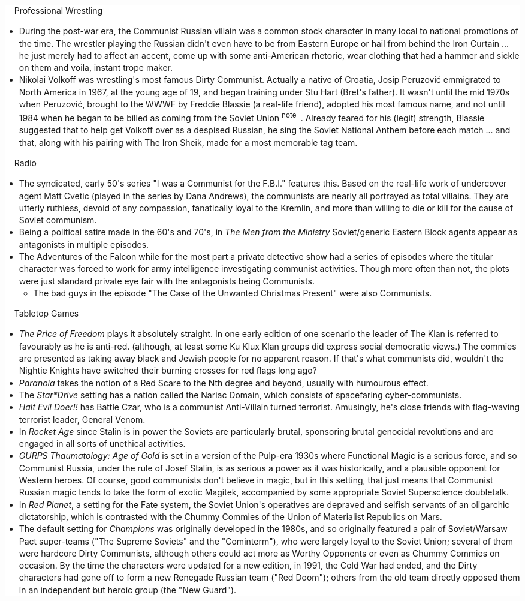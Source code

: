     Professional Wrestling 

-   During the post-war era, the Communist Russian villain was a common stock character in many local to national promotions of the time. The wrestler playing the Russian didn't even have to be from Eastern Europe or hail from behind the Iron Curtain ... he just merely had to affect an accent, come up with some anti-American rhetoric, wear clothing that had a hammer and sickle on them and voila, instant trope maker.
-   Nikolai Volkoff was wrestling's most famous Dirty Communist. Actually a native of Croatia, Josip Peruzović emmigrated to North America in 1967, at the young age of 19, and began training under Stu Hart (Bret's father). It wasn't until the mid 1970s when Peruzović, brought to the WWWF by Freddie Blassie (a real-life friend), adopted his most famous name, and not until 1984 when he began to be billed as coming from the Soviet Union <sup>note&nbsp;</sup> . Already feared for his (legit) strength, Blassie suggested that to help get Volkoff over as a despised Russian, he sing the Soviet National Anthem before each match ... and that, along with his pairing with The Iron Sheik, made for a most memorable tag team.

    Radio 

-   The syndicated, early 50's series "I was a Communist for the F.B.I." features this. Based on the real-life work of undercover agent Matt Cvetic (played in the series by Dana Andrews), the communists are nearly all portrayed as total villains. They are utterly ruthless, devoid of any compassion, fanatically loyal to the Kremlin, and more than willing to die or kill for the cause of Soviet communism.
-   Being a political satire made in the 60's and 70's, in _The Men from the Ministry_ Soviet/generic Eastern Block agents appear as antagonists in multiple episodes.
-   The Adventures of the Falcon while for the most part a private detective show had a series of episodes where the titular character was forced to work for army intelligence investigating communist activities. Though more often than not, the plots were just standard private eye fair with the antagonists being Communists.
    -   The bad guys in the episode "The Case of the Unwanted Christmas Present" were also Communists.

    Tabletop Games 

-   _The Price of Freedom_ plays it absolutely straight. In one early edition of one scenario the leader of The Klan is referred to favourably as he is anti-red. (although, at least some Ku Klux Klan groups did express social democratic views.) The commies are presented as taking away black and Jewish people for no apparent reason. If that's what communists did, wouldn't the Nightie Knights have switched their burning crosses for red flags long ago?
-   _Paranoia_ takes the notion of a Red Scare to the Nth degree and beyond, usually with humourous effect.
-   The _Star\*Drive_ setting has a nation called the Nariac Domain, which consists of spacefaring cyber-communists.
-   _Halt Evil Doer!!_ has Battle Czar, who is a communist Anti-Villain turned terrorist. Amusingly, he's close friends with flag-waving terrorist leader, General Venom.
-   In _Rocket Age_ since Stalin is in power the Soviets are particularly brutal, sponsoring brutal genocidal revolutions and are engaged in all sorts of unethical activities.
-   _GURPS Thaumatology: Age of Gold_ is set in a version of the Pulp-era 1930s where Functional Magic is a serious force, and so Communist Russia, under the rule of Josef Stalin, is as serious a power as it was historically, and a plausible opponent for Western heroes. Of course, good communists don't believe in magic, but in this setting, that just means that Communist Russian magic tends to take the form of exotic Magitek, accompanied by some appropriate Soviet Superscience doubletalk.
-   In _Red Planet_, a setting for the Fate system, the Soviet Union's operatives are depraved and selfish servants of an oligarchic dictatorship, which is contrasted with the Chummy Commies of the Union of Materialist Republics on Mars.
-   The default setting for _Champions_ was originally developed in the 1980s, and so originally featured a pair of Soviet/Warsaw Pact super-teams ("The Supreme Soviets" and the "Cominterm"), who were largely loyal to the Soviet Union; several of them were hardcore Dirty Communists, although others could act more as Worthy Opponents or even as Chummy Commies on occasion. By the time the characters were updated for a new edition, in 1991, the Cold War had ended, and the Dirty characters had gone off to form a new Renegade Russian team ("Red Doom"); others from the old team directly opposed them in an independent but heroic group (the "New Guard").
